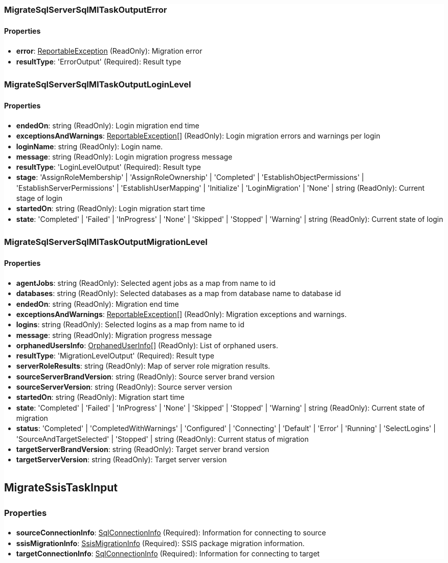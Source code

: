 ### MigrateSqlServerSqlMITaskOutputError
#### Properties
* **error**: [ReportableException](#reportableexception) (ReadOnly): Migration error
* **resultType**: 'ErrorOutput' (Required): Result type

### MigrateSqlServerSqlMITaskOutputLoginLevel
#### Properties
* **endedOn**: string (ReadOnly): Login migration end time
* **exceptionsAndWarnings**: [ReportableException](#reportableexception)[] (ReadOnly): Login migration errors and warnings per login
* **loginName**: string (ReadOnly): Login name.
* **message**: string (ReadOnly): Login migration progress message
* **resultType**: 'LoginLevelOutput' (Required): Result type
* **stage**: 'AssignRoleMembership' | 'AssignRoleOwnership' | 'Completed' | 'EstablishObjectPermissions' | 'EstablishServerPermissions' | 'EstablishUserMapping' | 'Initialize' | 'LoginMigration' | 'None' | string (ReadOnly): Current stage of login
* **startedOn**: string (ReadOnly): Login migration start time
* **state**: 'Completed' | 'Failed' | 'InProgress' | 'None' | 'Skipped' | 'Stopped' | 'Warning' | string (ReadOnly): Current state of login

### MigrateSqlServerSqlMITaskOutputMigrationLevel
#### Properties
* **agentJobs**: string (ReadOnly): Selected agent jobs as a map from name to id
* **databases**: string (ReadOnly): Selected databases as a map from database name to database id
* **endedOn**: string (ReadOnly): Migration end time
* **exceptionsAndWarnings**: [ReportableException](#reportableexception)[] (ReadOnly): Migration exceptions and warnings.
* **logins**: string (ReadOnly): Selected logins as a map from name to id
* **message**: string (ReadOnly): Migration progress message
* **orphanedUsersInfo**: [OrphanedUserInfo](#orphaneduserinfo)[] (ReadOnly): List of orphaned users.
* **resultType**: 'MigrationLevelOutput' (Required): Result type
* **serverRoleResults**: string (ReadOnly): Map of server role migration results.
* **sourceServerBrandVersion**: string (ReadOnly): Source server brand version
* **sourceServerVersion**: string (ReadOnly): Source server version
* **startedOn**: string (ReadOnly): Migration start time
* **state**: 'Completed' | 'Failed' | 'InProgress' | 'None' | 'Skipped' | 'Stopped' | 'Warning' | string (ReadOnly): Current state of migration
* **status**: 'Completed' | 'CompletedWithWarnings' | 'Configured' | 'Connecting' | 'Default' | 'Error' | 'Running' | 'SelectLogins' | 'SourceAndTargetSelected' | 'Stopped' | string (ReadOnly): Current status of migration
* **targetServerBrandVersion**: string (ReadOnly): Target server brand version
* **targetServerVersion**: string (ReadOnly): Target server version


## MigrateSsisTaskInput
### Properties
* **sourceConnectionInfo**: [SqlConnectionInfo](#sqlconnectioninfo) (Required): Information for connecting to source
* **ssisMigrationInfo**: [SsisMigrationInfo](#ssismigrationinfo) (Required): SSIS package migration information.
* **targetConnectionInfo**: [SqlConnectionInfo](#sqlconnectioninfo) (Required): Information for connecting to target
